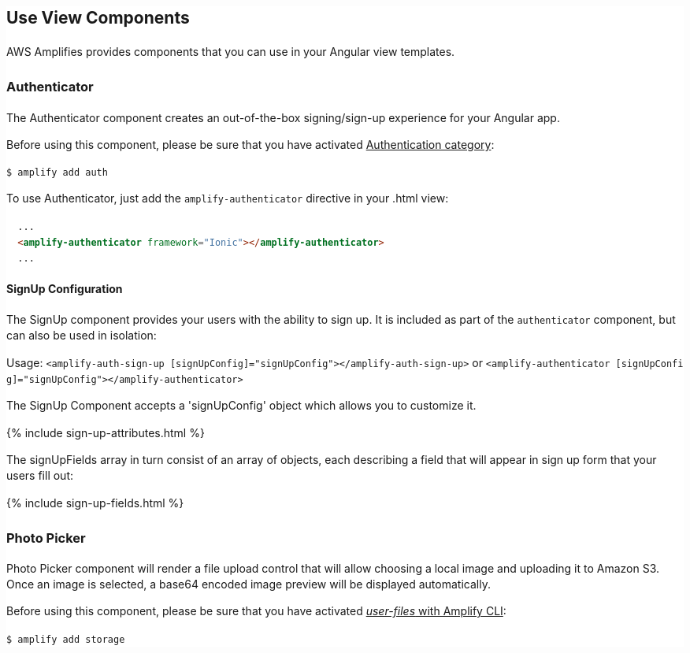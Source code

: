 ## Use View Components

AWS Amplifies provides components that you can use in your Angular view templates. 

### Authenticator

The Authenticator component creates an out-of-the-box signing/sign-up experience for your Angular app. 

Before using this component, please be sure that you have activated [Authentication category](https://aws-amplify.github.io/amplify-js/media/authentication_guide):
```bash
$ amplify add auth
```


To use Authenticator, just add the `amplify-authenticator` directive in your .html view:
```html
  ...
  <amplify-authenticator framework="Ionic"></amplify-authenticator>
  ...
```

#### SignUp Configuration
The SignUp component provides your users with the ability to sign up.  It is included as part of the ```authenticator``` component, but can also be used in isolation:

Usage: 
```<amplify-auth-sign-up [signUpConfig]="signUpConfig"></amplify-auth-sign-up>```
or
```<amplify-authenticator [signUpConfig]="signUpConfig"></amplify-authenticator>```

The SignUp Component accepts a 'signUpConfig' object which allows you to customize it.

{% include sign-up-attributes.html %}

The signUpFields array in turn consist of an array of objects, each describing a field that will appear in sign up form that your users fill out:

{% include sign-up-fields.html %}


### Photo Picker

Photo Picker component will render a file upload control that will allow choosing a local image and uploading it to Amazon S3. Once an image is selected, a base64 encoded image preview will be displayed automatically.

Before using this component, please be sure that you have activated [*user-files* with Amplify CLI](https://docs.aws.amazon.com/aws-mobile/latest/developerguide/aws-mobile-cli-reference.html):

```bash
$ amplify add storage
```
